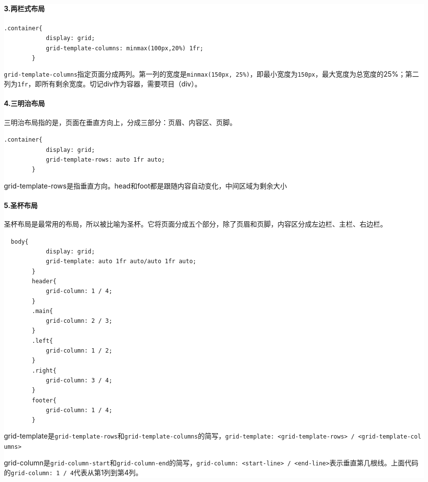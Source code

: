 #### 3.两栏式布局

```
.container{
            display: grid;
            grid-template-columns: minmax(100px,20%) 1fr;
        }
```

`grid-template-columns`指定页面分成两列。第一列的宽度是`minmax(150px, 25%)`，即最小宽度为`150px`，最大宽度为总宽度的25%；第二列为`1fr`，即所有剩余宽度。切记div作为容器，需要项目（div）。

#### 4.三明治布局

三明治布局指的是，页面在垂直方向上，分成三部分：页眉、内容区、页脚。

```
.container{
            display: grid;
            grid-template-rows: auto 1fr auto;
        }
```

grid-template-rows是指垂直方向。head和foot都是跟随内容自动变化，中间区域为剩余大小

#### 5.圣杯布局

圣杯布局是最常用的布局，所以被比喻为圣杯。它将页面分成五个部分，除了页眉和页脚，内容区分成左边栏、主栏、右边栏。

```
  body{
            display: grid;
            grid-template: auto 1fr auto/auto 1fr auto;
        }
        header{
            grid-column: 1 / 4;
        }
        .main{
            grid-column: 2 / 3;
        }
        .left{
            grid-column: 1 / 2;
        }
        .right{
            grid-column: 3 / 4;
        }
        footer{
            grid-column: 1 / 4;
        }
```

grid-template是`grid-template-rows`和`grid-template-columns`的简写，`grid-template: <grid-template-rows> / <grid-template-columns>`

grid-column是`grid-column-start`和`grid-column-end`的简写，`grid-column: <start-line> / <end-line>`表示垂直第几根线。上面代码的`grid-column: 1 / 4`代表从第1列到第4列。
